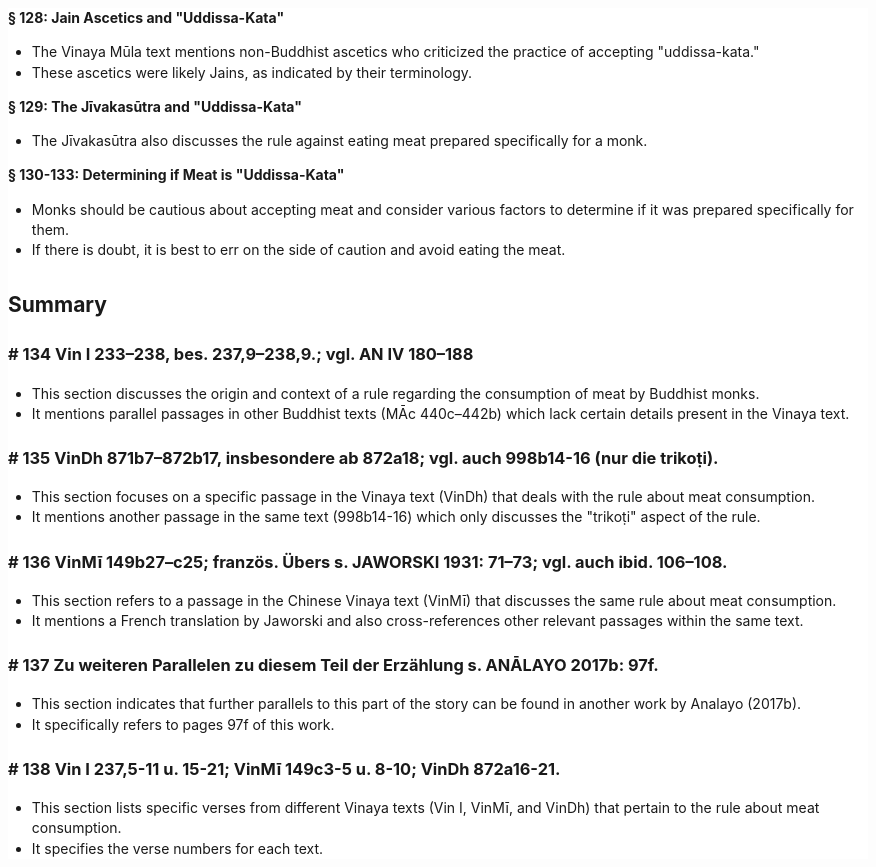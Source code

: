 **§ 128: Jain Ascetics and "Uddissa-Kata"**

* The Vinaya Mūla text mentions non-Buddhist ascetics who criticized the practice of accepting "uddissa-kata."
* These ascetics were likely Jains, as indicated by their terminology.

**§ 129: The Jīvakasūtra and "Uddissa-Kata"**


* The Jīvakasūtra also discusses the rule against eating meat prepared specifically for a monk.

**§ 130-133: Determining if Meat is "Uddissa-Kata"**

* Monks should be cautious about accepting meat and consider various factors to determine if it was prepared specifically for them.
* If there is doubt, it is best to err on the side of caution and avoid eating the meat.

## Summary

### # 134 Vin I 233–238, bes. 237,9–238,9.; vgl. AN IV 180–188

* This section discusses the origin and context of a rule regarding the consumption of meat by Buddhist monks.
* It mentions parallel passages in other Buddhist texts (MĀc 440c–442b) which lack certain details present in the Vinaya text.

### # 135 VinDh 871b7–872b17, insbesondere ab 872a18; vgl. auch 998b14-16 (nur die trikoṭi).

* This section focuses on a specific passage in the Vinaya text (VinDh) that deals with the rule about meat consumption.
* It mentions another passage in the same text (998b14-16) which only discusses the "trikoṭi" aspect of the rule.

### # 136 VinMī 149b27–c25; französ. Übers s. JAWORSKI 1931: 71–73; vgl. auch ibid. 106–108.

* This section refers to a passage in the Chinese Vinaya text (VinMī) that discusses the same rule about meat consumption.
* It mentions a French translation by Jaworski and also cross-references other relevant passages within the same text.

### # 137 Zu weiteren Parallelen zu diesem Teil der Erzählung s. ANĀLAYO 2017b: 97f.

* This section indicates that further parallels to this part of the story can be found in another work by Analayo (2017b).
* It specifically refers to pages 97f of this work.

### # 138 Vin I 237,5-11 u. 15-21; VinMī 149c3-5 u. 8-10; VinDh 872a16-21.

* This section lists specific verses from different Vinaya texts (Vin I, VinMī, and VinDh) that pertain to the rule about meat consumption.
* It specifies the verse numbers for each text.
